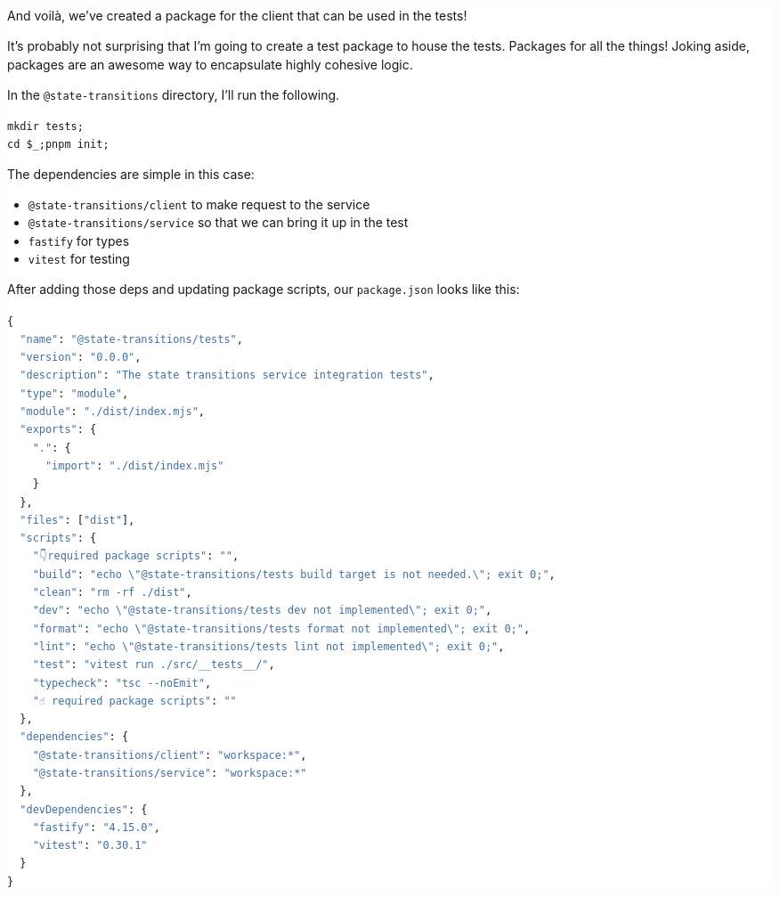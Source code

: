 And voilà, we’ve created a package for the client that can be used in the tests!

It’s probably not surprising that I’m going to create a test package to house the tests. Packages for all the things! Joking aside, packages are an awesome way to encapsulate highly cohesive logic.

In the `@state-transitions` directory, I’ll run the following.

```protobuf
mkdir tests;
cd $_;pnpm init;
```

The dependencies are simple in this case:

- `@state-transitions/client` to make request to the service
- `@state-transitions/service` so that we can bring it up in the test
- `fastify` for types
- `vitest` for testing

After adding those deps and updating package scripts, our `package.json` looks like this:

```protobuf
{
  "name": "@state-transitions/tests",
  "version": "0.0.0",
  "description": "The state transitions service integration tests",
  "type": "module",
  "module": "./dist/index.mjs",
  "exports": {
    ".": {
      "import": "./dist/index.mjs"
    }
  },
  "files": ["dist"],
  "scripts": {
    "👇required package scripts": "",
    "build": "echo \"@state-transitions/tests build target is not needed.\"; exit 0;",
    "clean": "rm -rf ./dist",
    "dev": "echo \"@state-transitions/tests dev not implemented\"; exit 0;",
    "format": "echo \"@state-transitions/tests format not implemented\"; exit 0;",
    "lint": "echo \"@state-transitions/tests lint not implemented\"; exit 0;",
    "test": "vitest run ./src/__tests__/",
    "typecheck": "tsc --noEmit",
    "☝️ required package scripts": ""
  },
  "dependencies": {
    "@state-transitions/client": "workspace:*",
    "@state-transitions/service": "workspace:*"
  },
  "devDependencies": {
    "fastify": "4.15.0",
    "vitest": "0.30.1"
  }
}
```
